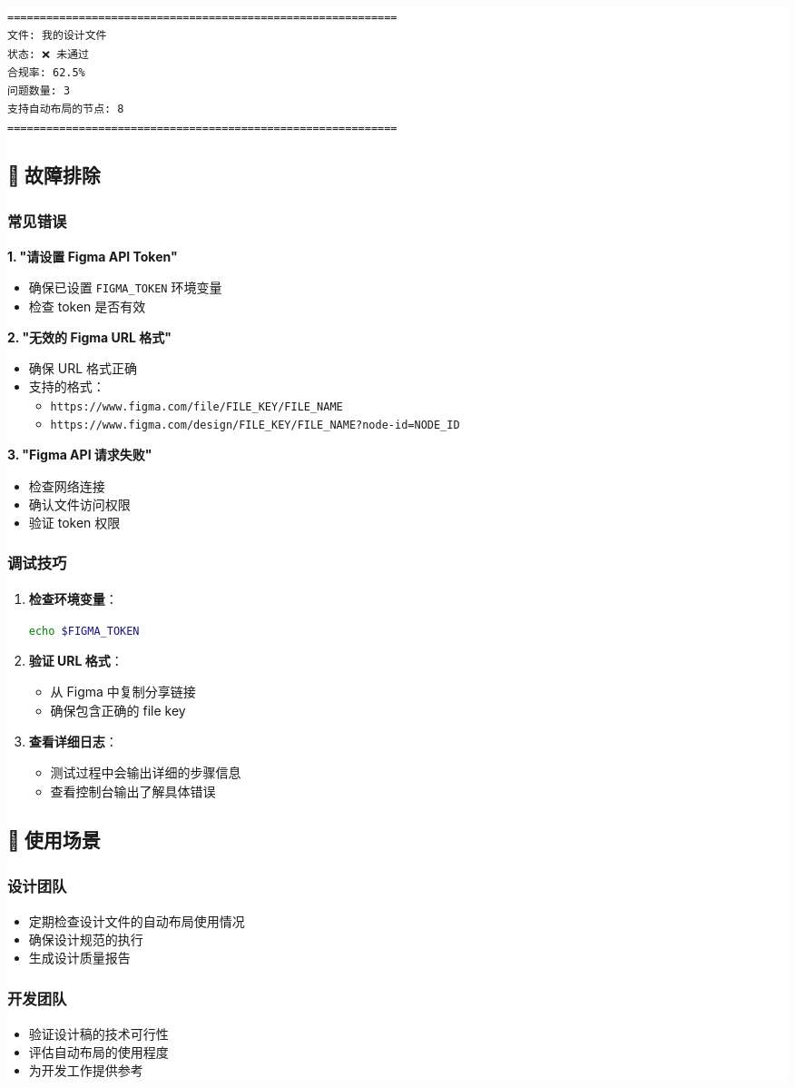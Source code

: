 ```
============================================================
文件: 我的设计文件
状态: ❌ 未通过
合规率: 62.5%
问题数量: 3
支持自动布局的节点: 8
============================================================
```

## 🔧 故障排除

### 常见错误

**1. "请设置 Figma API Token"**
- 确保已设置 `FIGMA_TOKEN` 环境变量
- 检查 token 是否有效

**2. "无效的 Figma URL 格式"**
- 确保 URL 格式正确
- 支持的格式：
  - `https://www.figma.com/file/FILE_KEY/FILE_NAME`
  - `https://www.figma.com/design/FILE_KEY/FILE_NAME?node-id=NODE_ID`

**3. "Figma API 请求失败"**
- 检查网络连接
- 确认文件访问权限
- 验证 token 权限

### 调试技巧

1. **检查环境变量**：
   ```bash
   echo $FIGMA_TOKEN
   ```

2. **验证 URL 格式**：
   - 从 Figma 中复制分享链接
   - 确保包含正确的 file key

3. **查看详细日志**：
   - 测试过程中会输出详细的步骤信息
   - 查看控制台输出了解具体错误

## 🎯 使用场景

### 设计团队
- 定期检查设计文件的自动布局使用情况
- 确保设计规范的执行
- 生成设计质量报告

### 开发团队
- 验证设计稿的技术可行性
- 评估自动布局的使用程度
- 为开发工作提供参考
